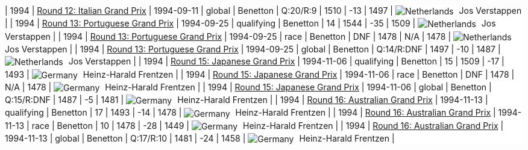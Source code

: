 | 1994 | [Round 12: Italian Grand Prix](../seasons/1994-season-report.md#round-12-italian-grand-prix) | 1994-09-11 | global | Benetton | Q:20/R:9 | 1510 | -13 | 1497 | <img src="https://upload.wikimedia.org/wikipedia/commons/2/20/Flag_of_the_Netherlands.svg" alt="Netherlands" width="20" height="auto" style="vertical-align: middle; margin-right: 5px;" onerror="this.outerHTML='🇳🇱'; this.style.marginRight='5px';"/> Jos Verstappen |
| 1994 | [Round 13: Portuguese Grand Prix](../seasons/1994-season-report.md#round-13-portuguese-grand-prix) | 1994-09-25 | qualifying | Benetton | 14 | 1544 | -35 | 1509 | <img src="https://upload.wikimedia.org/wikipedia/commons/2/20/Flag_of_the_Netherlands.svg" alt="Netherlands" width="20" height="auto" style="vertical-align: middle; margin-right: 5px;" onerror="this.outerHTML='🇳🇱'; this.style.marginRight='5px';"/> Jos Verstappen |
| 1994 | [Round 13: Portuguese Grand Prix](../seasons/1994-season-report.md#round-13-portuguese-grand-prix) | 1994-09-25 | race | Benetton | DNF | 1478 | N/A | 1478 | <img src="https://upload.wikimedia.org/wikipedia/commons/2/20/Flag_of_the_Netherlands.svg" alt="Netherlands" width="20" height="auto" style="vertical-align: middle; margin-right: 5px;" onerror="this.outerHTML='🇳🇱'; this.style.marginRight='5px';"/> Jos Verstappen |
| 1994 | [Round 13: Portuguese Grand Prix](../seasons/1994-season-report.md#round-13-portuguese-grand-prix) | 1994-09-25 | global | Benetton | Q:14/R:DNF | 1497 | -10 | 1487 | <img src="https://upload.wikimedia.org/wikipedia/commons/2/20/Flag_of_the_Netherlands.svg" alt="Netherlands" width="20" height="auto" style="vertical-align: middle; margin-right: 5px;" onerror="this.outerHTML='🇳🇱'; this.style.marginRight='5px';"/> Jos Verstappen |
| 1994 | [Round 15: Japanese Grand Prix](../seasons/1994-season-report.md#round-15-japanese-grand-prix) | 1994-11-06 | qualifying | Benetton | 15 | 1509 | -17 | 1493 | <img src="https://upload.wikimedia.org/wikipedia/commons/b/ba/Flag_of_Germany.svg" alt="Germany" width="20" height="auto" style="vertical-align: middle; margin-right: 5px;" onerror="this.outerHTML='🇩🇪'; this.style.marginRight='5px';"/> Heinz-Harald Frentzen |
| 1994 | [Round 15: Japanese Grand Prix](../seasons/1994-season-report.md#round-15-japanese-grand-prix) | 1994-11-06 | race | Benetton | DNF | 1478 | N/A | 1478 | <img src="https://upload.wikimedia.org/wikipedia/commons/b/ba/Flag_of_Germany.svg" alt="Germany" width="20" height="auto" style="vertical-align: middle; margin-right: 5px;" onerror="this.outerHTML='🇩🇪'; this.style.marginRight='5px';"/> Heinz-Harald Frentzen |
| 1994 | [Round 15: Japanese Grand Prix](../seasons/1994-season-report.md#round-15-japanese-grand-prix) | 1994-11-06 | global | Benetton | Q:15/R:DNF | 1487 | -5 | 1481 | <img src="https://upload.wikimedia.org/wikipedia/commons/b/ba/Flag_of_Germany.svg" alt="Germany" width="20" height="auto" style="vertical-align: middle; margin-right: 5px;" onerror="this.outerHTML='🇩🇪'; this.style.marginRight='5px';"/> Heinz-Harald Frentzen |
| 1994 | [Round 16: Australian Grand Prix](../seasons/1994-season-report.md#round-16-australian-grand-prix) | 1994-11-13 | qualifying | Benetton | 17 | 1493 | -14 | 1478 | <img src="https://upload.wikimedia.org/wikipedia/commons/b/ba/Flag_of_Germany.svg" alt="Germany" width="20" height="auto" style="vertical-align: middle; margin-right: 5px;" onerror="this.outerHTML='🇩🇪'; this.style.marginRight='5px';"/> Heinz-Harald Frentzen |
| 1994 | [Round 16: Australian Grand Prix](../seasons/1994-season-report.md#round-16-australian-grand-prix) | 1994-11-13 | race | Benetton | 10 | 1478 | -28 | 1449 | <img src="https://upload.wikimedia.org/wikipedia/commons/b/ba/Flag_of_Germany.svg" alt="Germany" width="20" height="auto" style="vertical-align: middle; margin-right: 5px;" onerror="this.outerHTML='🇩🇪'; this.style.marginRight='5px';"/> Heinz-Harald Frentzen |
| 1994 | [Round 16: Australian Grand Prix](../seasons/1994-season-report.md#round-16-australian-grand-prix) | 1994-11-13 | global | Benetton | Q:17/R:10 | 1481 | -24 | 1458 | <img src="https://upload.wikimedia.org/wikipedia/commons/b/ba/Flag_of_Germany.svg" alt="Germany" width="20" height="auto" style="vertical-align: middle; margin-right: 5px;" onerror="this.outerHTML='🇩🇪'; this.style.marginRight='5px';"/> Heinz-Harald Frentzen |
